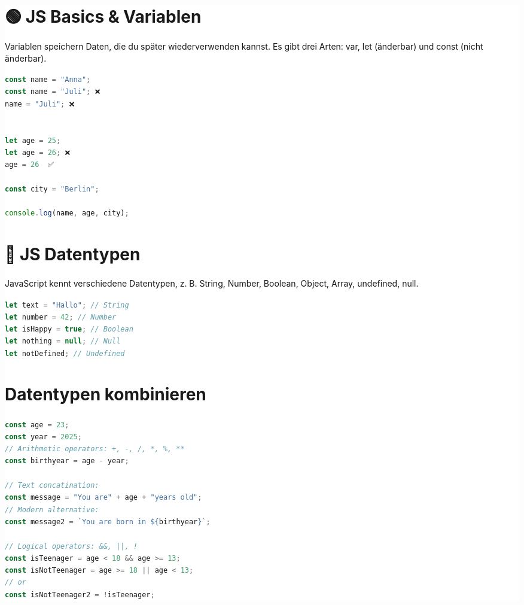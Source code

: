 # 🟢 JS Basics & Variablen

Variablen speichern Daten, die du später wiederverwenden kannst. Es gibt drei Arten: var, let (änderbar) und const (nicht änderbar).

```js
const name = "Anna";
const name = "Juli"; ❌
name = "Juli"; ❌


let age = 25;
let age = 26; ❌
age = 26  ✅

const city = "Berlin";

console.log(name, age, city);
```

# 🧩 JS Datentypen

JavaScript kennt verschiedene Datentypen, z. B. String, Number, Boolean, Object, Array, undefined, null.

```js
let text = "Hallo"; // String
let number = 42; // Number
let isHappy = true; // Boolean
let nothing = null; // Null
let notDefined; // Undefined
```

# Datentypen kombinieren

```js
const age = 23;
const year = 2025;
// Arithmetic operators: +, -, /, *, %, **
const birthyear = age - year;

// Text concatination:
const message = "You are" + age + "years old";
// Modern alternative:
const message2 = `You are born in ${birthyear}`;

// Logical operators: &&, ||, !
const isTeenager = age < 18 && age >= 13;
const isNotTeenager = age >= 18 || age < 13;
// or
const isNotTeenager2 = !isTeenager;
```
